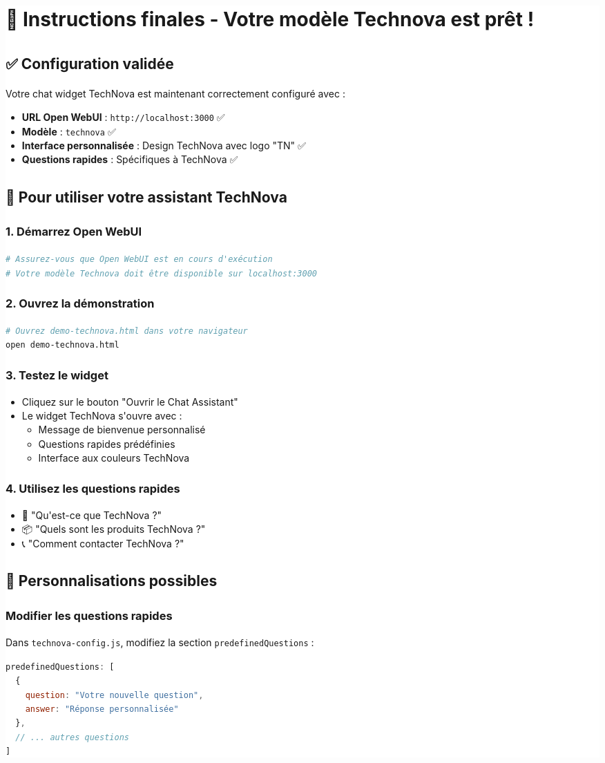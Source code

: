 # 🎯 Instructions finales - Votre modèle Technova est prêt !

## ✅ Configuration validée

Votre chat widget TechNova est maintenant correctement configuré avec :

- **URL Open WebUI** : `http://localhost:3000` ✅
- **Modèle** : `technova` ✅
- **Interface personnalisée** : Design TechNova avec logo "TN" ✅
- **Questions rapides** : Spécifiques à TechNova ✅

## 🚀 Pour utiliser votre assistant TechNova

### 1. Démarrez Open WebUI
```bash
# Assurez-vous que Open WebUI est en cours d'exécution
# Votre modèle Technova doit être disponible sur localhost:3000
```

### 2. Ouvrez la démonstration
```bash
# Ouvrez demo-technova.html dans votre navigateur
open demo-technova.html
```

### 3. Testez le widget
- Cliquez sur le bouton "Ouvrir le Chat Assistant"
- Le widget TechNova s'ouvre avec :
  - Message de bienvenue personnalisé
  - Questions rapides prédéfinies
  - Interface aux couleurs TechNova

### 4. Utilisez les questions rapides
- 🏢 "Qu'est-ce que TechNova ?"
- 📦 "Quels sont les produits TechNova ?"
- 📞 "Comment contacter TechNova ?"

## 🔧 Personnalisations possibles

### Modifier les questions rapides

Dans `technova-config.js`, modifiez la section `predefinedQuestions` :

```javascript
predefinedQuestions: [
  {
    question: "Votre nouvelle question",
    answer: "Réponse personnalisée"
  },
  // ... autres questions
]
```
